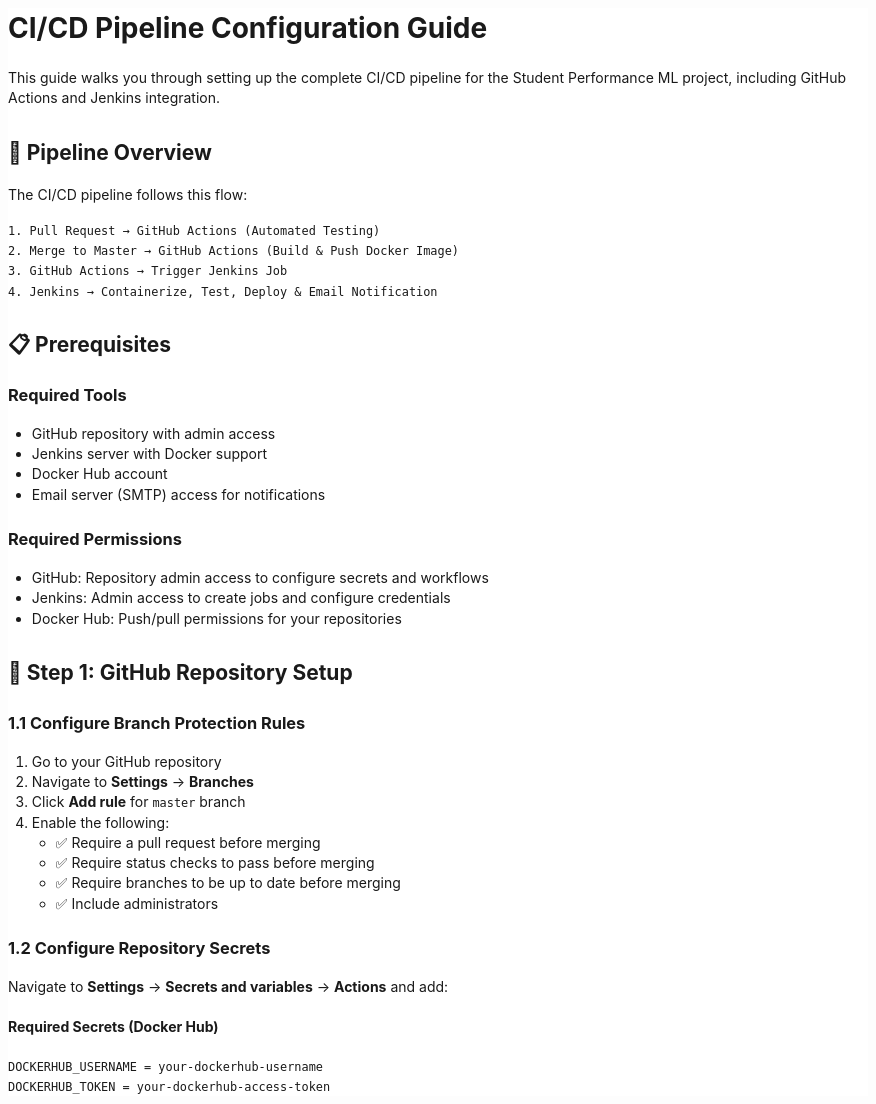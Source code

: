 # CI/CD Pipeline Configuration Guide

This guide walks you through setting up the complete CI/CD pipeline for the Student Performance ML project, including GitHub Actions and Jenkins integration.

## 🔄 Pipeline Overview

The CI/CD pipeline follows this flow:

```
1. Pull Request → GitHub Actions (Automated Testing)
2. Merge to Master → GitHub Actions (Build & Push Docker Image)
3. GitHub Actions → Trigger Jenkins Job
4. Jenkins → Containerize, Test, Deploy & Email Notification
```

## 📋 Prerequisites

### Required Tools
- GitHub repository with admin access
- Jenkins server with Docker support
- Docker Hub account
- Email server (SMTP) access for notifications

### Required Permissions
- GitHub: Repository admin access to configure secrets and workflows
- Jenkins: Admin access to create jobs and configure credentials
- Docker Hub: Push/pull permissions for your repositories

## 🚀 Step 1: GitHub Repository Setup

### 1.1 Configure Branch Protection Rules

1. Go to your GitHub repository
2. Navigate to **Settings** → **Branches**
3. Click **Add rule** for `master` branch
4. Enable the following:
   - ✅ Require a pull request before merging
   - ✅ Require status checks to pass before merging
   - ✅ Require branches to be up to date before merging
   - ✅ Include administrators

### 1.2 Configure Repository Secrets

Navigate to **Settings** → **Secrets and variables** → **Actions** and add:

#### Required Secrets (Docker Hub)
```
DOCKERHUB_USERNAME = your-dockerhub-username
DOCKERHUB_TOKEN = your-dockerhub-access-token
```

